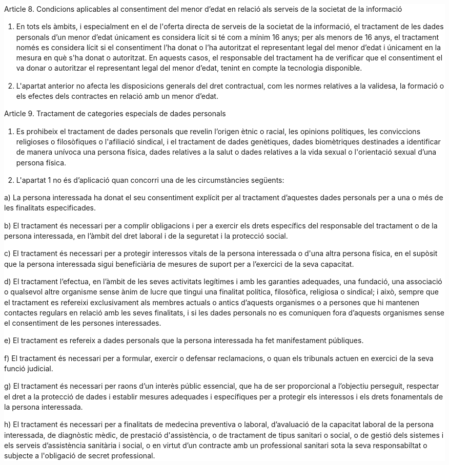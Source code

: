 Article 8. Condicions aplicables al consentiment del menor d’edat en relació als serveis de la societat de la informació

1. En tots els àmbits, i especialment en el de l'oferta directa de serveis de la societat de la informació, el tractament de les dades personals d’un menor d’edat únicament es considera lícit si té com a mínim 16 anys; per als menors de 16 anys, el tractament només es considera lícit si el consentiment l’ha donat o l’ha autoritzat el representant legal del menor d’edat i únicament en la mesura en què s'ha donat o autoritzat. En aquests casos, el responsable del tractament ha de verificar que el consentiment el va donar o autoritzar el representant legal del menor d’edat, tenint en compte la tecnologia disponible.

2. L'apartat anterior no afecta les disposicions generals del dret contractual, com les normes relatives a la validesa, la formació o els efectes dels contractes en relació amb un menor d’edat.

Article 9. Tractament de categories especials de dades personals

1. Es prohibeix el tractament de dades personals que revelin l’origen ètnic o racial, les opinions polítiques, les conviccions religioses o filosòfiques o l'afiliació sindical, i el tractament de dades genètiques, dades biomètriques destinades a identificar de manera unívoca una persona física, dades relatives a la salut o dades relatives a la vida sexual o l'orientació sexual d’una persona física.

2. L'apartat 1 no és d’aplicació quan concorri una de les circumstàncies següents:

a) La persona interessada ha donat el seu consentiment explícit per al tractament d’aquestes dades personals per a una o més de les finalitats especificades.

b) El tractament és necessari per a complir obligacions i per a exercir els drets específics del responsable del tractament o de la persona interessada, en l’àmbit del dret laboral i de la seguretat i la protecció social.

c) El tractament és necessari per a protegir interessos vitals de la persona interessada o d'una altra persona física, en el supòsit que la persona interessada sigui beneficiària de mesures de suport per a l’exercici de la seva capacitat.

d) El tractament l’efectua, en l’àmbit de les seves activitats legítimes i amb les garanties adequades, una fundació, una associació o qualsevol altre organisme sense ànim de lucre que tingui una finalitat política, filosòfica, religiosa o sindical; i això, sempre que el tractament es refereixi exclusivament als membres actuals o antics d’aquests organismes o a persones que hi mantenen contactes regulars en relació amb les seves finalitats, i si les dades personals no es comuniquen fora d’aquests organismes sense el consentiment de les persones interessades.

e) El tractament es refereix a dades personals que la persona interessada ha fet manifestament públiques.

f) El tractament és necessari per a formular, exercir o defensar reclamacions, o quan els tribunals actuen en exercici de la seva funció judicial.

g) El tractament és necessari per raons d’un interès públic essencial, que ha de ser proporcional a l’objectiu perseguit, respectar el dret a la protecció de dades i establir mesures adequades i específiques per a protegir els interessos i els drets fonamentals de la persona interessada.

h) El tractament és necessari per a finalitats de medecina preventiva o laboral, d’avaluació de la capacitat laboral de la persona interessada, de diagnòstic mèdic, de prestació d'assistència, o de tractament de tipus sanitari o social, o de gestió dels sistemes i els serveis d’assistència sanitària i social, o en virtut d’un contracte amb un professional sanitari sota la seva responsabiltat o subjecte a l'obligació de secret professional.
